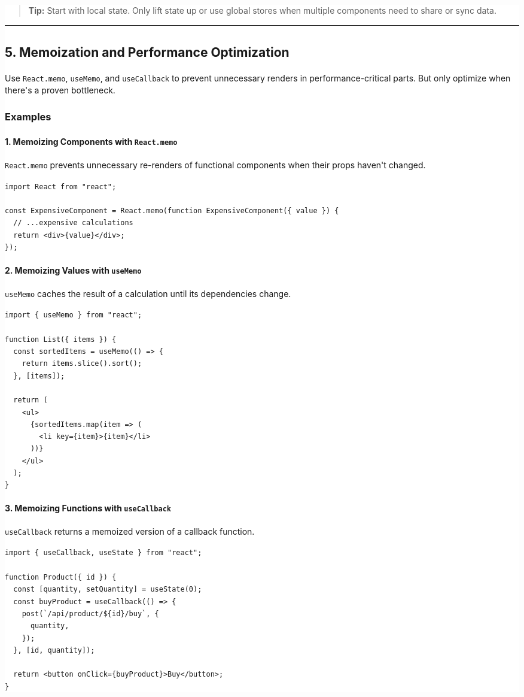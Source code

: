 > **Tip:** Start with local state. Only lift state up or use global stores when multiple components need to share or sync data.

---

## 5. **Memoization and Performance Optimization**

Use `React.memo`, `useMemo`, and `useCallback` to prevent unnecessary renders in performance-critical parts. But only optimize when there's a proven bottleneck.

### Examples

#### 1. Memoizing Components with `React.memo`

`React.memo` prevents unnecessary re-renders of functional components when their props haven't changed.

```tsx
import React from "react";

const ExpensiveComponent = React.memo(function ExpensiveComponent({ value }) {
  // ...expensive calculations
  return <div>{value}</div>;
});
```

#### 2. Memoizing Values with `useMemo`

`useMemo` caches the result of a calculation until its dependencies change.

```tsx
import { useMemo } from "react";

function List({ items }) {
  const sortedItems = useMemo(() => {
    return items.slice().sort();
  }, [items]);

  return (
    <ul>
      {sortedItems.map(item => (
        <li key={item}>{item}</li>
      ))}
    </ul>
  );
}
```

#### 3. Memoizing Functions with `useCallback`

`useCallback` returns a memoized version of a callback function.

```tsx
import { useCallback, useState } from "react";

function Product({ id }) {
  const [quantity, setQuantity] = useState(0);
  const buyProduct = useCallback(() => {
    post(`/api/product/${id}/buy`, {
      quantity,
    });
  }, [id, quantity]);

  return <button onClick={buyProduct}>Buy</button>;
}
```
